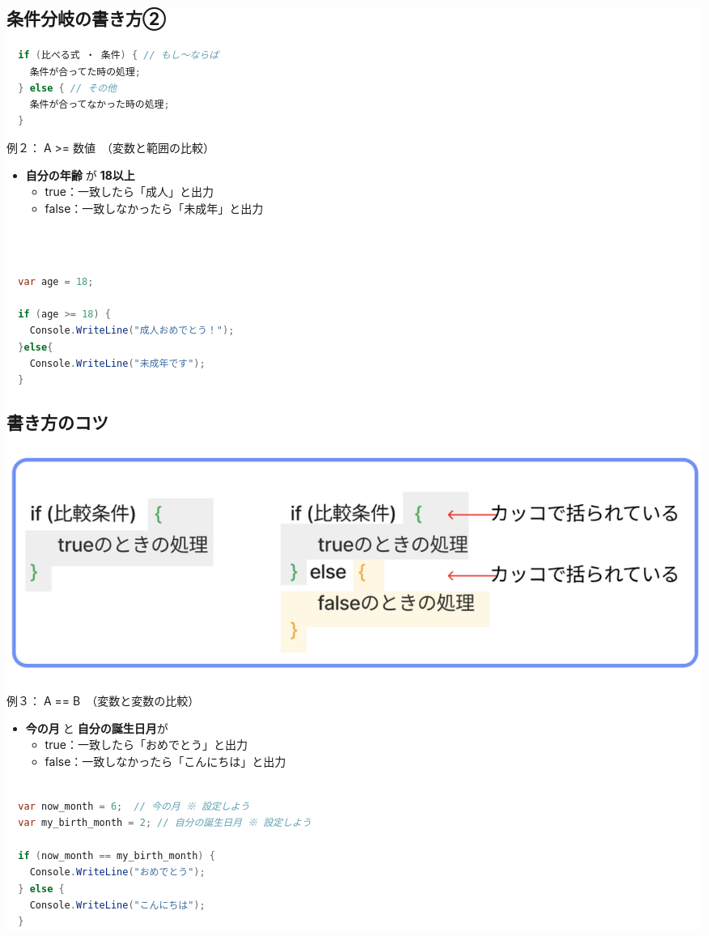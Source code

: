 ## **条件分岐の書き方②**

```c#
  if (比べる式 ・ 条件) { // もし〜ならば
    条件が合ってた時の処理;
  } else { // その他
    条件が合ってなかった時の処理;
  }
```

例２：  A >= 数値　（変数と範囲の比較）
- **自分の年齢** が **18以上**
  - true：一致したら「成人」と出力
  - false：一致しなかったら「未成年」と出力

<br>

```c#

  var age = 18;

  if (age >= 18) {
    Console.WriteLine("成人おめでとう！");
  }else{
    Console.WriteLine("未成年です");
  }

```

## **書き方のコツ**
![if](img/05_if1-2.png)

例３：  A == B　（変数と変数の比較）
- **今の月** と **自分の誕生日月**が
  - true：一致したら「おめでとう」と出力
  - false：一致しなかったら「こんにちは」と出力

```c#

  var now_month = 6;  // 今の月 ※ 設定しよう
  var my_birth_month = 2; // 自分の誕生日月 ※ 設定しよう

  if (now_month == my_birth_month) {
    Console.WriteLine("おめでとう");
  } else {
    Console.WriteLine("こんにちは");
  }

```
